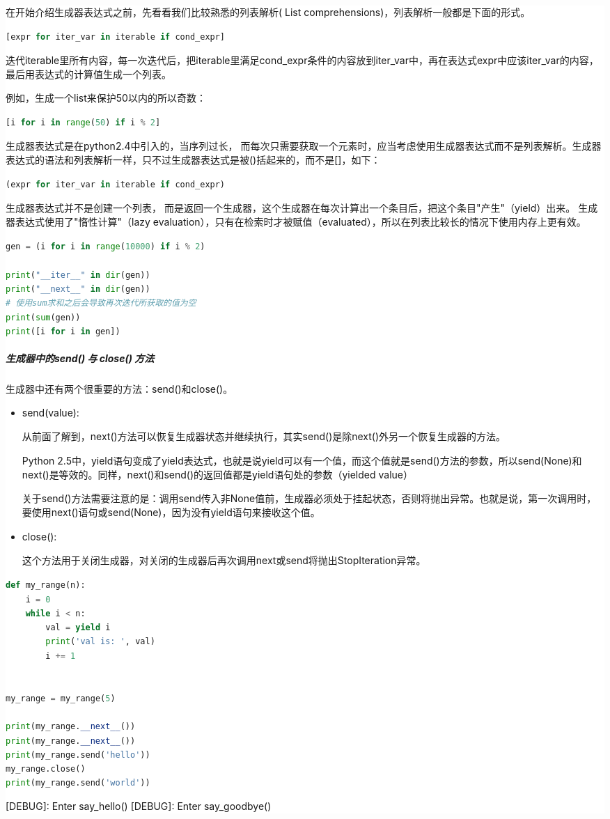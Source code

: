 在开始介绍生成器表达式之前，先看看我们比较熟悉的列表解析( List comprehensions)，列表解析一般都是下面的形式。

```python
[expr for iter_var in iterable if cond_expr]
```



迭代iterable里所有内容，每一次迭代后，把iterable里满足cond_expr条件的内容放到iter_var中，再在表达式expr中应该iter_var的内容，最后用表达式的计算值生成一个列表。

例如，生成一个list来保护50以内的所以奇数：

```python
[i for i in range(50) if i % 2]
```



生成器表达式是在python2.4中引入的，当序列过长， 而每次只需要获取一个元素时，应当考虑使用生成器表达式而不是列表解析。生成器表达式的语法和列表解析一样，只不过生成器表达式是被()括起来的，而不是[]，如下：

```python
(expr for iter_var in iterable if cond_expr)
```

生成器表达式并不是创建一个列表， 而是返回一个生成器，这个生成器在每次计算出一个条目后，把这个条目"产生"（yield）出来。 生成器表达式使用了"惰性计算"（lazy evaluation），只有在检索时才被赋值（evaluated），所以在列表比较长的情况下使用内存上更有效。

```python
gen = (i for i in range(10000) if i % 2)

print("__iter__" in dir(gen))
print("__next__" in dir(gen))
# 使用sum求和之后会导致再次迭代所获取的值为空
print(sum(gen))
print([i for i in gen])
```



##### 生成器中的send() 与 close() 方法

生成器中还有两个很重要的方法：send()和close()。

- send(value):

    从前面了解到，next()方法可以恢复生成器状态并继续执行，其实send()是除next()外另一个恢复生成器的方法。

    Python 2.5中，yield语句变成了yield表达式，也就是说yield可以有一个值，而这个值就是send()方法的参数，所以send(None)和next()是等效的。同样，next()和send()的返回值都是yield语句处的参数（yielded value）

    关于send()方法需要注意的是：调用send传入非None值前，生成器必须处于挂起状态，否则将抛出异常。也就是说，第一次调用时，要使用next()语句或send(None)，因为没有yield语句来接收这个值。

- close():

    这个方法用于关闭生成器，对关闭的生成器后再次调用next或send将抛出StopIteration异常。

```python
def my_range(n):
    i = 0
    while i < n:
        val = yield i
        print('val is: ', val)
        i += 1


my_range = my_range(5)

print(my_range.__next__())
print(my_range.__next__())
print(my_range.send('hello'))
my_range.close()
print(my_range.send('world'))
```

[DEBUG]: Enter say_hello()
[DEBUG]: Enter say_goodbye()